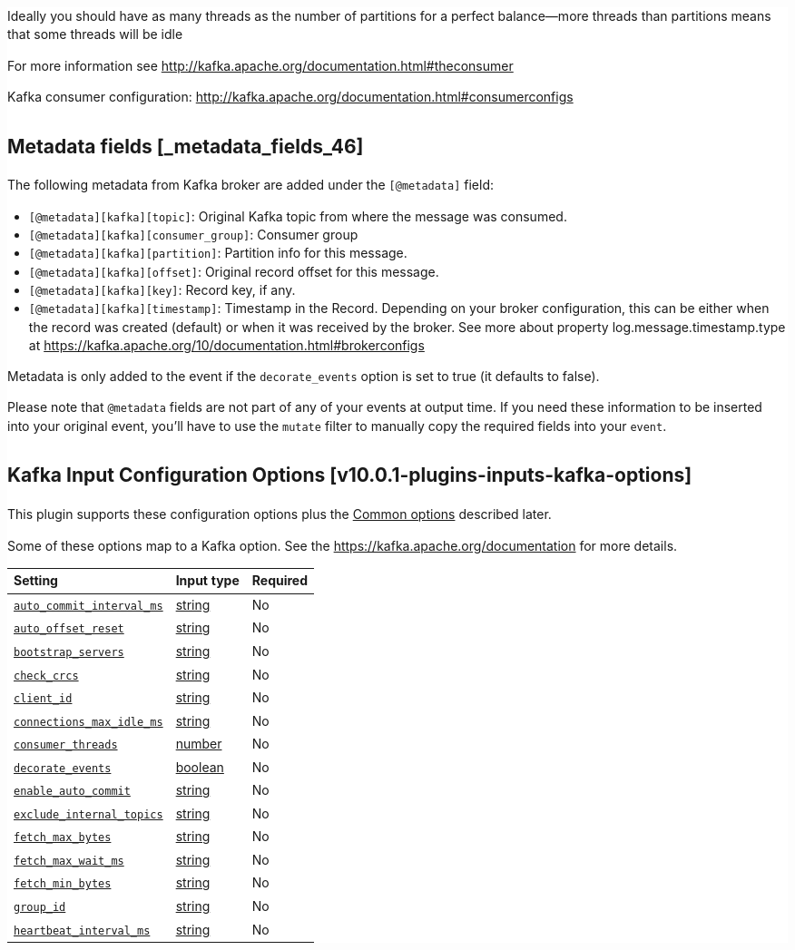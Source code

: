 Ideally you should have as many threads as the number of partitions for a perfect balance—more threads than partitions means that some threads will be idle

For more information see <http://kafka.apache.org/documentation.html#theconsumer>

Kafka consumer configuration: <http://kafka.apache.org/documentation.html#consumerconfigs>

## Metadata fields [_metadata_fields_46]

The following metadata from Kafka broker are added under the `[@metadata]` field:

* `[@metadata][kafka][topic]`: Original Kafka topic from where the message was consumed.
* `[@metadata][kafka][consumer_group]`: Consumer group
* `[@metadata][kafka][partition]`: Partition info for this message.
* `[@metadata][kafka][offset]`: Original record offset for this message.
* `[@metadata][kafka][key]`: Record key, if any.
* `[@metadata][kafka][timestamp]`: Timestamp in the Record. Depending on your broker configuration, this can be either when the record was created (default) or when it was received by the broker. See more about property log.message.timestamp.type at <https://kafka.apache.org/10/documentation.html#brokerconfigs>

Metadata is only added to the event if the `decorate_events` option is set to true (it defaults to false).

Please note that `@metadata` fields are not part of any of your events at output time. If you need these information to be inserted into your original event, you’ll have to use the `mutate` filter to manually copy the required fields into your `event`.

## Kafka Input Configuration Options [v10.0.1-plugins-inputs-kafka-options]

This plugin supports these configuration options plus the [Common options](v10-0-1-plugins-inputs-kafka.md#v10.0.1-plugins-inputs-kafka-common-options) described later.

Some of these options map to a Kafka option. See the <https://kafka.apache.org/documentation> for more details.

| Setting | Input type | Required |
| :- | :- | :- |
| [`auto_commit_interval_ms`](v10-0-1-plugins-inputs-kafka.md#v10.0.1-plugins-inputs-kafka-auto_commit_interval_ms) | [string](/lsr/value-types.md#string) | No |
| [`auto_offset_reset`](v10-0-1-plugins-inputs-kafka.md#v10.0.1-plugins-inputs-kafka-auto_offset_reset) | [string](/lsr/value-types.md#string) | No |
| [`bootstrap_servers`](v10-0-1-plugins-inputs-kafka.md#v10.0.1-plugins-inputs-kafka-bootstrap_servers) | [string](/lsr/value-types.md#string) | No |
| [`check_crcs`](v10-0-1-plugins-inputs-kafka.md#v10.0.1-plugins-inputs-kafka-check_crcs) | [string](/lsr/value-types.md#string) | No |
| [`client_id`](v10-0-1-plugins-inputs-kafka.md#v10.0.1-plugins-inputs-kafka-client_id) | [string](/lsr/value-types.md#string) | No |
| [`connections_max_idle_ms`](v10-0-1-plugins-inputs-kafka.md#v10.0.1-plugins-inputs-kafka-connections_max_idle_ms) | [string](/lsr/value-types.md#string) | No |
| [`consumer_threads`](v10-0-1-plugins-inputs-kafka.md#v10.0.1-plugins-inputs-kafka-consumer_threads) | [number](/lsr/value-types.md#number) | No |
| [`decorate_events`](v10-0-1-plugins-inputs-kafka.md#v10.0.1-plugins-inputs-kafka-decorate_events) | [boolean](/lsr/value-types.md#boolean) | No |
| [`enable_auto_commit`](v10-0-1-plugins-inputs-kafka.md#v10.0.1-plugins-inputs-kafka-enable_auto_commit) | [string](/lsr/value-types.md#string) | No |
| [`exclude_internal_topics`](v10-0-1-plugins-inputs-kafka.md#v10.0.1-plugins-inputs-kafka-exclude_internal_topics) | [string](/lsr/value-types.md#string) | No |
| [`fetch_max_bytes`](v10-0-1-plugins-inputs-kafka.md#v10.0.1-plugins-inputs-kafka-fetch_max_bytes) | [string](/lsr/value-types.md#string) | No |
| [`fetch_max_wait_ms`](v10-0-1-plugins-inputs-kafka.md#v10.0.1-plugins-inputs-kafka-fetch_max_wait_ms) | [string](/lsr/value-types.md#string) | No |
| [`fetch_min_bytes`](v10-0-1-plugins-inputs-kafka.md#v10.0.1-plugins-inputs-kafka-fetch_min_bytes) | [string](/lsr/value-types.md#string) | No |
| [`group_id`](v10-0-1-plugins-inputs-kafka.md#v10.0.1-plugins-inputs-kafka-group_id) | [string](/lsr/value-types.md#string) | No |
| [`heartbeat_interval_ms`](v10-0-1-plugins-inputs-kafka.md#v10.0.1-plugins-inputs-kafka-heartbeat_interval_ms) | [string](/lsr/value-types.md#string) | No |